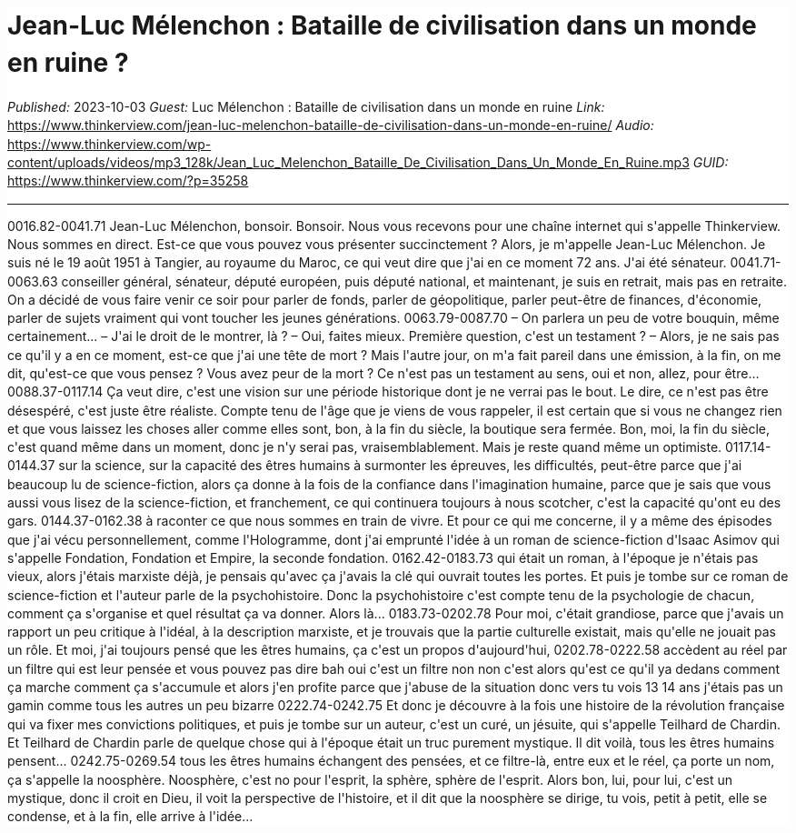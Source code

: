 # Jean-Luc Mélenchon : Bataille de civilisation dans un monde en ruine ?

*Published:* 2023-10-03
*Guest:* Luc Mélenchon : Bataille de civilisation dans un monde en ruine
*Link:* https://www.thinkerview.com/jean-luc-melenchon-bataille-de-civilisation-dans-un-monde-en-ruine/
*Audio:* https://www.thinkerview.com/wp-content/uploads/videos/mp3_128k/Jean_Luc_Melenchon_Bataille_De_Civilisation_Dans_Un_Monde_En_Ruine.mp3
*GUID:* https://www.thinkerview.com/?p=35258

---

0016.82-0041.71   Jean-Luc Mélenchon, bonsoir. Bonsoir. Nous vous recevons pour une chaîne internet qui s'appelle Thinkerview. Nous sommes en direct. Est-ce que vous pouvez vous présenter succinctement ? Alors, je m'appelle Jean-Luc Mélenchon. Je suis né le 19 août 1951 à Tangier, au royaume du Maroc, ce qui veut dire que j'ai en ce moment 72 ans. J'ai été sénateur.
0041.71-0063.63   conseiller général, sénateur, député européen, puis député national, et maintenant, je suis en retrait, mais pas en retraite. On a décidé de vous faire venir ce soir pour parler de fonds, parler de géopolitique, parler peut-être de finances, d'économie, parler de sujets vraiment qui vont toucher les jeunes générations.
0063.79-0087.70   – On parlera un peu de votre bouquin, même certainement… – J'ai le droit de le montrer, là ? – Oui, faites mieux. Première question, c'est un testament ? – Alors, je ne sais pas ce qu'il y a en ce moment, est-ce que j'ai une tête de mort ? Mais l'autre jour, on m'a fait pareil dans une émission, à la fin, on me dit, qu'est-ce que vous pensez ? Vous avez peur de la mort ? Ce n'est pas un testament au sens, oui et non, allez, pour être…
0088.37-0117.14   Ça veut dire, c'est une vision sur une période historique dont je ne verrai pas le bout. Le dire, ce n'est pas être désespéré, c'est juste être réaliste. Compte tenu de l'âge que je viens de vous rappeler, il est certain que si vous ne changez rien et que vous laissez les choses aller comme elles sont, bon, à la fin du siècle, la boutique sera fermée. Bon, moi, la fin du siècle, c'est quand même dans un moment, donc je n'y serai pas, vraisemblablement. Mais je reste quand même un optimiste.
0117.14-0144.37   sur la science, sur la capacité des êtres humains à surmonter les épreuves, les difficultés, peut-être parce que j'ai beaucoup lu de science-fiction, alors ça donne à la fois de la confiance dans l'imagination humaine, parce que je sais que vous aussi vous lisez de la science-fiction, et franchement, ce qui continuera toujours à nous scotcher, c'est la capacité qu'ont eu des gars.
0144.37-0162.38   à raconter ce que nous sommes en train de vivre. Et pour ce qui me concerne, il y a même des épisodes que j'ai vécu personnellement, comme l'Hologramme, dont j'ai emprunté l'idée à un roman de science-fiction d'Isaac Asimov qui s'appelle Fondation, Fondation et Empire, la seconde fondation.
0162.42-0183.73   qui était un roman, à l'époque je n'étais pas vieux, alors j'étais marxiste déjà, je pensais qu'avec ça j'avais la clé qui ouvrait toutes les portes. Et puis je tombe sur ce roman de science-fiction et l'auteur parle de la psychohistoire. Donc la psychohistoire c'est compte tenu de la psychologie de chacun, comment ça s'organise et quel résultat ça va donner. Alors là...
0183.73-0202.78   Pour moi, c'était grandiose, parce que j'avais un rapport un peu critique à l'idéal, à la description marxiste, et je trouvais que la partie culturelle existait, mais qu'elle ne jouait pas un rôle. Et moi, j'ai toujours pensé que les êtres humains, ça c'est un propos d'aujourd'hui,
0202.78-0222.58   accèdent au réel par un filtre qui est leur pensée et vous pouvez pas dire bah oui c'est un filtre non non c'est alors qu'est ce qu'il ya dedans comment ça marche comment ça s'accumule et alors j'en profite parce que j'abuse de la situation donc vers tu vois 13 14 ans j'étais pas un gamin comme tous les autres un peu bizarre
0222.74-0242.75   Et donc je découvre à la fois une histoire de la révolution française qui va fixer mes convictions politiques, et puis je tombe sur un auteur, c'est un curé, un jésuite, qui s'appelle Teilhard de Chardin. Et Teilhard de Chardin parle de quelque chose qui à l'époque était un truc purement mystique. Il dit voilà, tous les êtres humains pensent...
0242.75-0269.54   tous les êtres humains échangent des pensées, et ce filtre-là, entre eux et le réel, ça porte un nom, ça s'appelle la noosphère. Noosphère, c'est no pour l'esprit, la sphère, sphère de l'esprit. Alors bon, lui, pour lui, c'est un mystique, donc il croit en Dieu, il voit la perspective de l'histoire, et il dit que la noosphère se dirige, tu vois, petit à petit, elle se condense, et à la fin, elle arrive à l'idée...